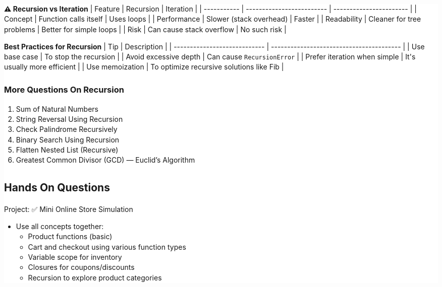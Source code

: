 
**⚠️ Recursion vs Iteration**
| Feature     | Recursion                 | Iteration               |
| ----------- | ------------------------- | ----------------------- |
| Concept     | Function calls itself     | Uses loops              |
| Performance | Slower (stack overhead)   | Faster                  |
| Readability | Cleaner for tree problems | Better for simple loops |
| Risk        | Can cause stack overflow  | No such risk            |

**Best Practices for Recursion**
| Tip                          | Description                              |
| ---------------------------- | ---------------------------------------- |
| Use base case                | To stop the recursion                    |
| Avoid excessive depth        | Can cause `RecursionError`               |
| Prefer iteration when simple | It's usually more efficient              |
| Use memoization              | To optimize recursive solutions like Fib |


### More Questions On Recursion
1. Sum of Natural Numbers
2. String Reversal Using Recursion
3. Check Palindrome Recursively
4. Binary Search Using Recursion
5. Flatten Nested List (Recursive)
6. Greatest Common Divisor (GCD) — Euclid’s Algorithm

## Hands On Questions 

Project: ✅ Mini Online Store Simulation
- Use all concepts together:
    - Product functions (basic)
    - Cart and checkout using various function types
    - Variable scope for inventory
    - Closures for coupons/discounts
    - Recursion to explore product categories

